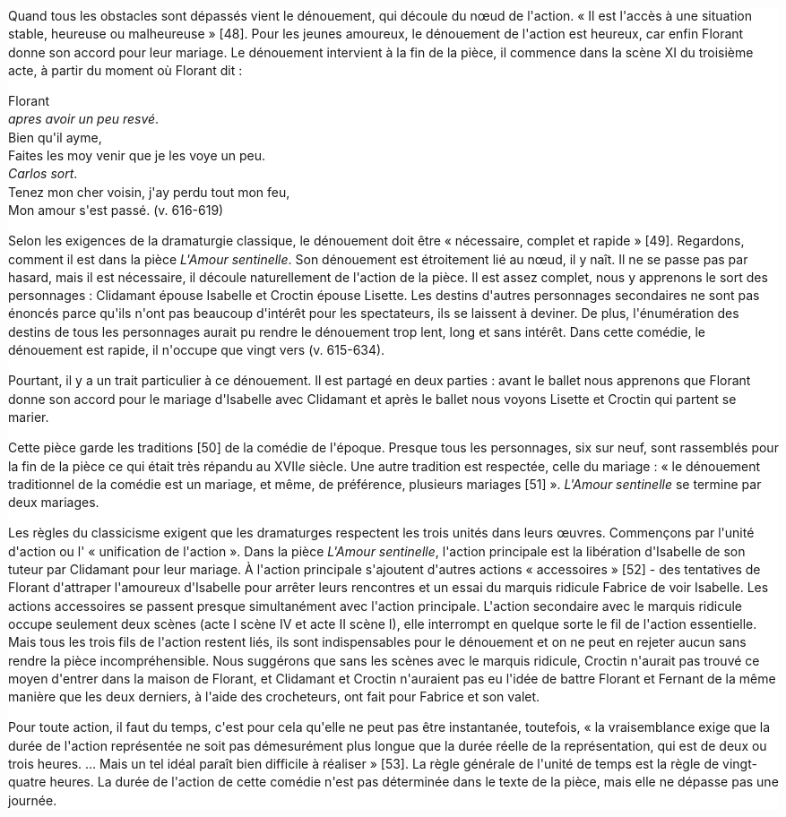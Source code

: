 Quand tous les obstacles sont dépassés vient le dénouement, qui découle du nœud de l'action. « Il est l'accès à une situation stable, heureuse ou malheureuse » [48]. Pour les jeunes amoureux, le dénouement de l'action est heureux, car enfin Florant donne son accord pour leur mariage. Le dénouement intervient à la fin de la pièce, il commence dans la scène XI du troisième acte, à partir du moment où Florant dit :

Florant  
*apres avoir un peu resvé*.  
Bien qu'il ayme,  
Faites les moy venir que je les voye un peu.  
*Carlos sort*.  
Tenez mon cher voisin, j'ay perdu tout mon feu,  
Mon amour s'est passé. (v. 616-619)  

Selon les exigences de la dramaturgie classique, le dénouement doit être « nécessaire, complet et rapide » [49]. Regardons, comment il est dans la pièce *L'Amour sentinelle*. Son dénouement est étroitement lié au nœud, il y naît. Il ne se passe pas par hasard, mais il est nécessaire, il découle naturellement de l'action de la pièce. Il est assez complet, nous y apprenons le sort des personnages : Clidamant épouse Isabelle et Croctin épouse Lisette. Les destins d'autres personnages secondaires ne sont pas énoncés parce qu'ils n'ont pas beaucoup d'intérêt pour les spectateurs, ils se laissent à deviner. De plus, l'énumération des destins de tous les personnages aurait pu rendre le dénouement trop lent, long et sans intérêt. Dans cette comédie, le dénouement est rapide, il n'occupe que vingt vers (v. 615-634).

Pourtant, il y a un trait particulier à ce dénouement. Il est partagé en deux parties : avant le ballet nous apprenons que Florant donne son accord pour le mariage d'Isabelle avec Clidamant et après le ballet nous voyons Lisette et Croctin qui partent se marier.

Cette pièce garde les traditions [50] de la comédie de l'époque. Presque tous les personnages, six sur neuf, sont rassemblés pour la fin de la pièce ce qui était très répandu au XVII*e* siècle. Une autre tradition est respectée, celle du mariage : « le dénouement traditionnel de la comédie est un mariage, et même, de préférence, plusieurs mariages [51] ». *L'Amour sentinelle* se termine par deux mariages.

Les règles du classicisme exigent que les dramaturges respectent les trois unités dans leurs œuvres. Commençons par l'unité d'action ou l' « unification de l'action ». Dans la pièce *L'Amour sentinelle*, l'action principale est la libération d'Isabelle de son tuteur par Clidamant pour leur mariage. À l'action principale s'ajoutent d'autres actions « accessoires » [52] - des tentatives de Florant d'attraper l'amoureux d'Isabelle pour arrêter leurs rencontres et un essai du marquis ridicule Fabrice de voir Isabelle. Les actions accessoires se passent presque simultanément avec l'action principale. L'action secondaire avec le marquis ridicule occupe seulement deux scènes (acte I scène IV et acte II scène I), elle interrompt en quelque sorte le fil de l'action essentielle. Mais tous les trois fils de l'action restent liés, ils sont indispensables pour le dénouement et on ne peut en rejeter aucun sans rendre la pièce incompréhensible. Nous suggérons que sans les scènes avec le marquis ridicule, Croctin n'aurait pas trouvé ce moyen d'entrer dans la maison de Florant, et Clidamant et Croctin n'auraient pas eu l'idée de battre Florant et Fernant de la même manière que les deux derniers, à l'aide des crocheteurs, ont fait pour Fabrice et son valet.

Pour toute action, il faut du temps, c'est pour cela qu'elle ne peut pas être instantanée, toutefois, « la vraisemblance exige que la durée de l'action représentée ne soit pas démesurément plus longue que la durée réelle de la représentation, qui est de deux ou trois heures. … Mais un tel idéal paraît bien difficile à réaliser » [53]. La règle générale de l'unité de temps est la règle de vingt-quatre heures. La durée de l'action de cette comédie n'est pas déterminée dans le texte de la pièce, mais elle ne dépasse pas une journée.
